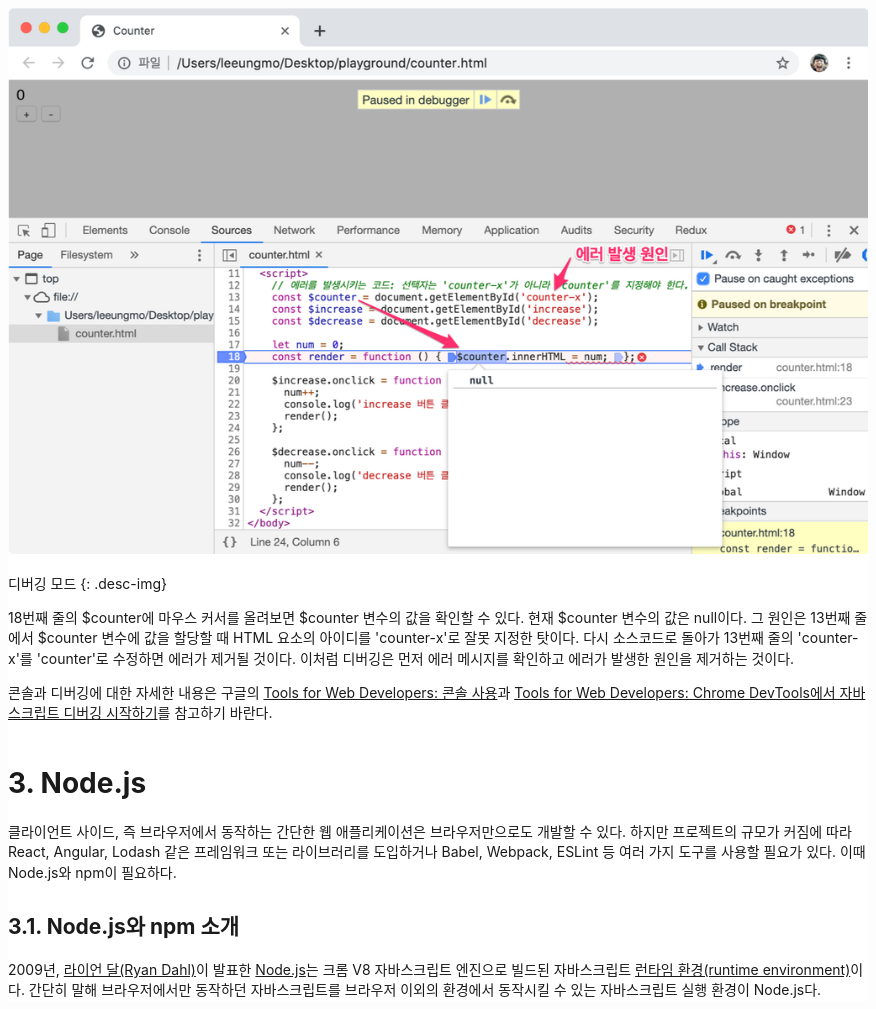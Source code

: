![](/assets/fs-images/3-11.png)

디버깅 모드
{: .desc-img}

18번째 줄의 $counter에 마우스 커서를 올려보면 $counter 변수의 값을 확인할 수 있다. 현재 $counter 변수의 값은 null이다. 그 원인은 13번째 줄에서 $counter 변수에 값을 할당할 때 HTML 요소의 아이디를 'counter-x'로 잘못 지정한 탓이다. 다시 소스코드로 돌아가 13번째 줄의 'counter-x'를 'counter'로 수정하면 에러가 제거될 것이다. 이처럼 디버깅은 먼저 에러 메시지를 확인하고 에러가 발생한 원인을 제거하는 것이다.

콘솔과 디버깅에 대한 자세한 내용은 구글의 [Tools for Web Developers: 콘솔 사용](https://developers.google.com/web/tools/chrome-devtools/console/?hl=ko)과 [Tools for Web Developers: Chrome DevTools에서 자바스크립트 디버깅 시작하기](https://developers.google.com/web/tools/chrome-devtools/javascript/?hl=ko)를 참고하기 바란다.

# 3. Node.js

클라이언트 사이드, 즉 브라우저에서 동작하는 간단한 웹 애플리케이션은 브라우저만으로도 개발할 수 있다. 하지만 프로젝트의 규모가 커짐에 따라 React, Angular, Lodash 같은 프레임워크 또는 라이브러리를 도입하거나 Babel, Webpack, ESLint 등 여러 가지 도구를 사용할 필요가 있다. 이때 Node.js와 npm이 필요하다.

## 3.1.	Node.js와 npm 소개

2009년, [라이언 달(Ryan Dahl)](https://en.wikipedia.org/wiki/Ryan_Dahl)이 발표한 [Node.js](https://nodejs.org)는 크롬  V8 자바스크립트 엔진으로 빌드된 자바스크립트 [런타임 환경(runtime environment)](https://ko.wikipedia.org/wiki/런타임)이다. 간단히 말해 브라우저에서만 동작하던 자바스크립트를 브라우저 이외의 환경에서 동작시킬 수 있는 자바스크립트 실행 환경이 Node.js다.

